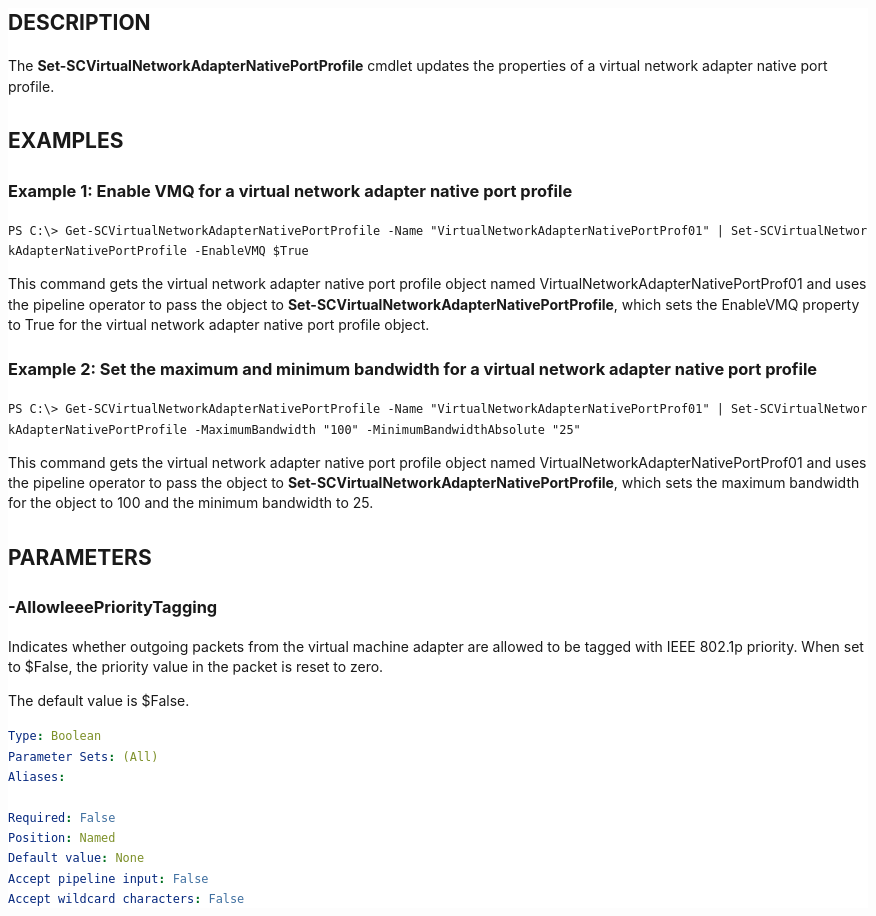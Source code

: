 ## DESCRIPTION
The **Set-SCVirtualNetworkAdapterNativePortProfile** cmdlet updates the properties of a virtual network adapter native port profile.

## EXAMPLES

### Example 1: Enable VMQ for a virtual network adapter native port profile
```
PS C:\> Get-SCVirtualNetworkAdapterNativePortProfile -Name "VirtualNetworkAdapterNativePortProf01" | Set-SCVirtualNetworkAdapterNativePortProfile -EnableVMQ $True
```

This command gets the virtual network adapter native port profile object named VirtualNetworkAdapterNativePortProf01 and uses the pipeline operator to pass the object to **Set-SCVirtualNetworkAdapterNativePortProfile**, which sets the EnableVMQ property to True for the virtual network adapter native port profile object.

### Example 2: Set the maximum and minimum bandwidth for a virtual network adapter native port profile
```
PS C:\> Get-SCVirtualNetworkAdapterNativePortProfile -Name "VirtualNetworkAdapterNativePortProf01" | Set-SCVirtualNetworkAdapterNativePortProfile -MaximumBandwidth "100" -MinimumBandwidthAbsolute "25"
```

This command gets the virtual network adapter native port profile object named VirtualNetworkAdapterNativePortProf01 and uses the pipeline operator to pass the object to **Set-SCVirtualNetworkAdapterNativePortProfile**, which sets the maximum bandwidth for the object to 100 and the minimum bandwidth to 25.

## PARAMETERS

### -AllowIeeePriorityTagging
Indicates whether outgoing packets from the virtual machine adapter are allowed to be tagged with IEEE 802.1p priority.
When set to $False, the priority value in the packet is reset to zero.

The default value is $False.

```yaml
Type: Boolean
Parameter Sets: (All)
Aliases: 

Required: False
Position: Named
Default value: None
Accept pipeline input: False
Accept wildcard characters: False
```
